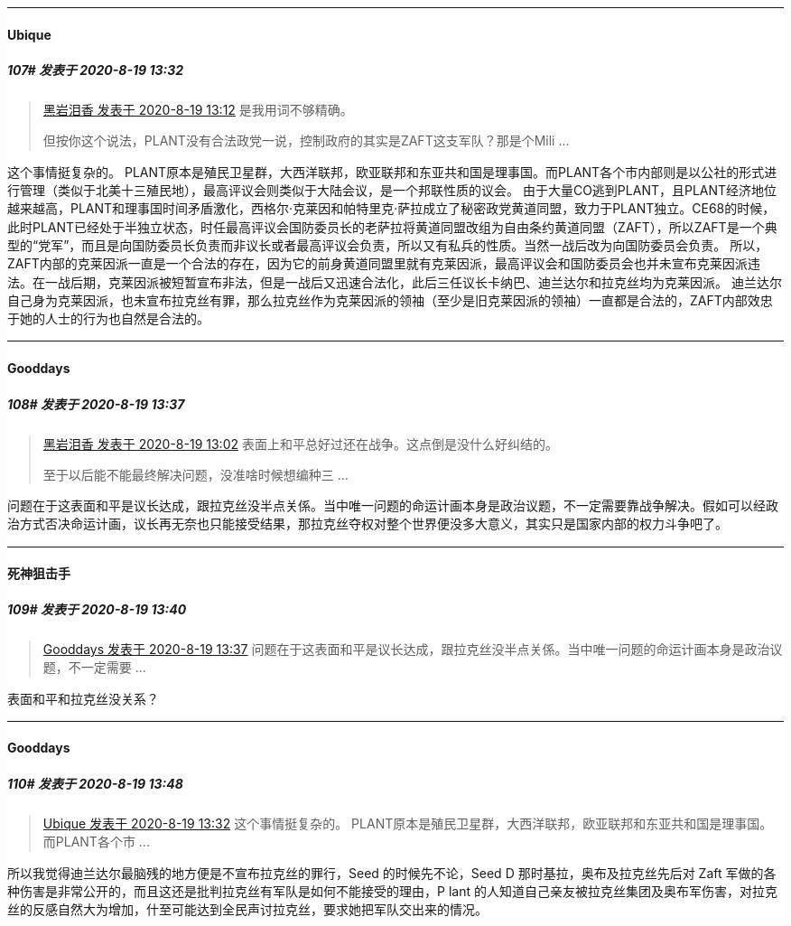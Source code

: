 
-----

####  Ubique  
##### 107#       发表于 2020-8-19 13:32


<blockquote><a href="httphttps://bbs.saraba1st.com/2b/forum.php?mod=redirect&amp;goto=findpost&amp;pid=48484364&amp;ptid=1955064" target="_blank">黑岩泪香 发表于 2020-8-19 13:12</a>
是我用词不够精确。


但按你这个说法，PLANT没有合法政党一说，控制政府的其实是ZAFT这支军队？那是个Mili ...</blockquote>
这个事情挺复杂的。
PLANT原本是殖民卫星群，大西洋联邦，欧亚联邦和东亚共和国是理事国。而PLANT各个市内部则是以公社的形式进行管理（类似于北美十三殖民地），最高评议会则类似于大陆会议，是一个邦联性质的议会。
由于大量CO逃到PLANT，且PLANT经济地位越来越高，PLANT和理事国时间矛盾激化，西格尔·克莱因和帕特里克·萨拉成立了秘密政党黄道同盟，致力于PLANT独立。CE68的时候，此时PLANT已经处于半独立状态，时任最高评议会国防委员长的老萨拉将黄道同盟改组为自由条约黄道同盟（ZAFT），所以ZAFT是一个典型的“党军”，而且是向国防委员长负责而非议长或者最高评议会负责，所以又有私兵的性质。当然一战后改为向国防委员会负责。
所以，ZAFT内部的克莱因派一直是一个合法的存在，因为它的前身黄道同盟里就有克莱因派，最高评议会和国防委员会也并未宣布克莱因派违法。在一战后期，克莱因派被短暂宣布非法，但是一战后又迅速合法化，此后三任议长卡纳巴、迪兰达尔和拉克丝均为克莱因派。
迪兰达尔自己身为克莱因派，也未宣布拉克丝有罪，那么拉克丝作为克莱因派的领袖（至少是旧克莱因派的领袖）一直都是合法的，ZAFT内部效忠于她的人士的行为也自然是合法的。


-----

####  Gooddays  
##### 108#       发表于 2020-8-19 13:37


<blockquote><a href="httphttps://bbs.saraba1st.com/2b/forum.php?mod=redirect&amp;goto=findpost&amp;pid=48484257&amp;ptid=1955064" target="_blank">黑岩泪香 发表于 2020-8-19 13:02</a>
表面上和平总好过还在战争。这点倒是没什么好纠结的。

至于以后能不能最终解决问题，没准啥时候想编种三 ...</blockquote>
问题在于这表面和平是议长达成，跟拉克丝没半点关係。当中唯一问题的命运计画本身是政治议题，不一定需要靠战争解决。假如可以经政治方式否决命运计画，议长再无奈也只能接受结果，那拉克丝夺权对整个世界便没多大意义，其实只是国家内部的权力斗争吧了。


-----

####  死神狙击手  
##### 109#       发表于 2020-8-19 13:40


<blockquote><a href="httphttps://bbs.saraba1st.com/2b/forum.php?mod=redirect&amp;goto=findpost&amp;pid=48484618&amp;ptid=1955064" target="_blank">Gooddays 发表于 2020-8-19 13:37</a>
问题在于这表面和平是议长达成，跟拉克丝没半点关係。当中唯一问题的命运计画本身是政治议题，不一定需要 ...</blockquote>
表面和平和拉克丝没关系？


-----

####  Gooddays  
##### 110#       发表于 2020-8-19 13:48


<blockquote><a href="httphttps://bbs.saraba1st.com/2b/forum.php?mod=redirect&amp;goto=findpost&amp;pid=48484575&amp;ptid=1955064" target="_blank">Ubique 发表于 2020-8-19 13:32</a>
这个事情挺复杂的。
PLANT原本是殖民卫星群，大西洋联邦，欧亚联邦和东亚共和国是理事国。而PLANT各个市 ...</blockquote>
所以我觉得迪兰达尔最脑残的地方便是不宣布拉克丝的罪行，Seed 的时候先不论，Seed D 那时基拉，奥布及拉克丝先后对 Zaft 军做的各种伤害是非常公开的，而且这还是批判拉克丝有军队是如何不能接受的理由，P lant 的人知道自己亲友被拉克丝集团及奥布军伤害，对拉克丝的反感自然大为增加，什至可能达到全民声讨拉克丝，要求她把军队交出来的情况。
